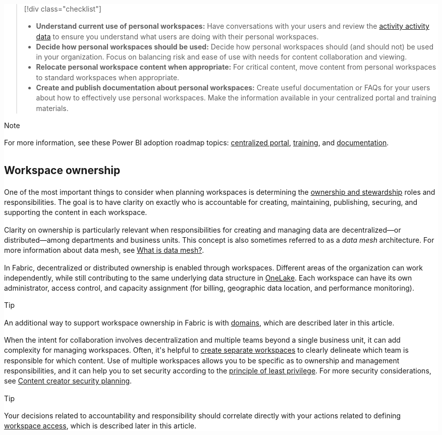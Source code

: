> [!div class="checklist"]
> - **Understand current use of personal workspaces:** Have conversations with your users and review the [activity activity data](/power-bi/admin/service-admin-auditing#user-activity-data) to ensure you understand what users are doing with their personal workspaces.
> - **Decide how personal workspaces should be used:** Decide how personal workspaces should (and should not) be used in your organization. Focus on balancing risk and ease of use with needs for content collaboration and viewing.
> - **Relocate personal workspace content when appropriate:** For critical content, move content from personal workspaces to standard workspaces when appropriate.
> - **Create and publish documentation about personal workspaces:** Create useful documentation or FAQs for your users about how to effectively use personal workspaces. Make the information available in your centralized portal and training materials.

> [!NOTE]
> For more information, see these Power BI adoption roadmap topics: [centralized portal](powerbi-adoption-roadmap-mentoring-and-user-enablement.md#centralized-portal), [training](powerbi-adoption-roadmap-mentoring-and-user-enablement.md#training), and [documentation](powerbi-adoption-roadmap-mentoring-and-user-enablement.md#documentation).

## Workspace ownership

One of the most important things to consider when planning workspaces is determining the [ownership and stewardship](powerbi-adoption-roadmap-content-ownership-and-management.md#ownership-and-stewardship) roles and responsibilities. The goal is to have clarity on exactly who is accountable for creating, maintaining, publishing, securing, and supporting the content in each workspace.

Clarity on ownership is particularly relevant when responsibilities for creating and managing data are decentralized—or distributed—among departments and business units. This concept is also sometimes referred to as a _data mesh_ architecture. For more information about data mesh, see [What is data mesh?](/azure/cloud-adoption-framework/scenarios/cloud-scale-analytics/architectures/what-is-data-mesh).

In Fabric, decentralized or distributed ownership is enabled through workspaces. Different areas of the organization can work independently, while still contributing to the same underlying data structure in [OneLake](/fabric/onelake/onelake-overview). Each workspace can have its own administrator, access control, and capacity assignment (for billing, geographic data location, and performance monitoring).

> [!TIP]
> An additional way to support workspace ownership in Fabric is with [domains](#workspace-domain), which are described later in this article.

When the intent for collaboration involves decentralization and multiple teams beyond a single business unit, it can add complexity for managing workspaces. Often, it's helpful to [create separate workspaces](/fabric/cicd/best-practices-cicd#separate-development-between-teams) to clearly delineate which team is responsible for which content. Use of multiple workspaces allows you to be specific as to ownership and management responsibilities, and it can help you to set security according to the [principle of least privilege](/azure/active-directory/develop/secure-least-privileged-access). For more security considerations, see [Content creator security planning](powerbi-implementation-planning-security-content-creator-planning.md).

> [!TIP]
> Your decisions related to accountability and responsibility should correlate directly with your actions related to defining [workspace access](#workspace-access), which is described later in this article.

